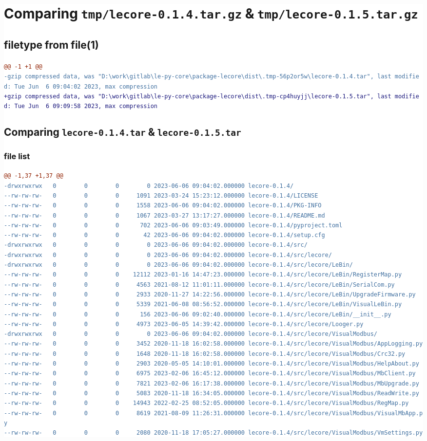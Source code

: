# Comparing `tmp/lecore-0.1.4.tar.gz` & `tmp/lecore-0.1.5.tar.gz`

## filetype from file(1)

```diff
@@ -1 +1 @@
-gzip compressed data, was "D:\work\gitlab\le-py-core\package-lecore\dist\.tmp-56p2or5w\lecore-0.1.4.tar", last modified: Tue Jun  6 09:04:02 2023, max compression
+gzip compressed data, was "D:\work\gitlab\le-py-core\package-lecore\dist\.tmp-cp4huyjj\lecore-0.1.5.tar", last modified: Tue Jun  6 09:09:58 2023, max compression
```

## Comparing `lecore-0.1.4.tar` & `lecore-0.1.5.tar`

### file list

```diff
@@ -1,37 +1,37 @@
-drwxrwxrwx   0        0        0        0 2023-06-06 09:04:02.000000 lecore-0.1.4/
--rw-rw-rw-   0        0        0     1091 2023-03-24 15:23:12.000000 lecore-0.1.4/LICENSE
--rw-rw-rw-   0        0        0     1558 2023-06-06 09:04:02.000000 lecore-0.1.4/PKG-INFO
--rw-rw-rw-   0        0        0     1067 2023-03-27 13:17:27.000000 lecore-0.1.4/README.md
--rw-rw-rw-   0        0        0      702 2023-06-06 09:03:49.000000 lecore-0.1.4/pyproject.toml
--rw-rw-rw-   0        0        0       42 2023-06-06 09:04:02.000000 lecore-0.1.4/setup.cfg
-drwxrwxrwx   0        0        0        0 2023-06-06 09:04:02.000000 lecore-0.1.4/src/
-drwxrwxrwx   0        0        0        0 2023-06-06 09:04:02.000000 lecore-0.1.4/src/lecore/
-drwxrwxrwx   0        0        0        0 2023-06-06 09:04:02.000000 lecore-0.1.4/src/lecore/LeBin/
--rw-rw-rw-   0        0        0    12112 2023-01-16 14:47:23.000000 lecore-0.1.4/src/lecore/LeBin/RegisterMap.py
--rw-rw-rw-   0        0        0     4563 2021-08-12 11:01:11.000000 lecore-0.1.4/src/lecore/LeBin/SerialCom.py
--rw-rw-rw-   0        0        0     2933 2020-11-27 14:22:56.000000 lecore-0.1.4/src/lecore/LeBin/UpgradeFirmware.py
--rw-rw-rw-   0        0        0     5339 2021-06-08 08:56:52.000000 lecore-0.1.4/src/lecore/LeBin/VisualLeBin.py
--rw-rw-rw-   0        0        0      156 2023-06-06 09:02:40.000000 lecore-0.1.4/src/lecore/LeBin/__init__.py
--rw-rw-rw-   0        0        0     4973 2023-06-05 14:39:42.000000 lecore-0.1.4/src/lecore/Looger.py
-drwxrwxrwx   0        0        0        0 2023-06-06 09:04:02.000000 lecore-0.1.4/src/lecore/VisualModbus/
--rw-rw-rw-   0        0        0     3452 2020-11-18 16:02:58.000000 lecore-0.1.4/src/lecore/VisualModbus/AppLogging.py
--rw-rw-rw-   0        0        0     1648 2020-11-18 16:02:58.000000 lecore-0.1.4/src/lecore/VisualModbus/Crc32.py
--rw-rw-rw-   0        0        0     2903 2020-05-05 14:10:01.000000 lecore-0.1.4/src/lecore/VisualModbus/HelpAbout.py
--rw-rw-rw-   0        0        0     6975 2023-02-06 16:45:12.000000 lecore-0.1.4/src/lecore/VisualModbus/MbClient.py
--rw-rw-rw-   0        0        0     7821 2023-02-06 16:17:38.000000 lecore-0.1.4/src/lecore/VisualModbus/MbUpgrade.py
--rw-rw-rw-   0        0        0     5083 2020-11-18 16:34:05.000000 lecore-0.1.4/src/lecore/VisualModbus/ReadWrite.py
--rw-rw-rw-   0        0        0    14943 2022-02-25 08:52:05.000000 lecore-0.1.4/src/lecore/VisualModbus/RegMap.py
--rw-rw-rw-   0        0        0     8619 2021-08-09 11:26:31.000000 lecore-0.1.4/src/lecore/VisualModbus/VisualMbApp.py
--rw-rw-rw-   0        0        0     2080 2020-11-18 17:05:27.000000 lecore-0.1.4/src/lecore/VisualModbus/VmSettings.py
```